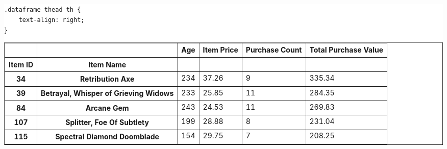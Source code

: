     .dataframe thead th {
        text-align: right;
    }
</style>
<table border="1" class="dataframe">
  <thead>
    <tr style="text-align: right;">
      <th></th>
      <th></th>
      <th>Age</th>
      <th>Item Price</th>
      <th>Purchase Count</th>
      <th>Total Purchase Value</th>
    </tr>
    <tr>
      <th>Item ID</th>
      <th>Item Name</th>
      <th></th>
      <th></th>
      <th></th>
      <th></th>
    </tr>
  </thead>
  <tbody>
    <tr>
      <th>34</th>
      <th>Retribution Axe</th>
      <td>234</td>
      <td>37.26</td>
      <td>9</td>
      <td>335.34</td>
    </tr>
    <tr>
      <th>39</th>
      <th>Betrayal, Whisper of Grieving Widows</th>
      <td>233</td>
      <td>25.85</td>
      <td>11</td>
      <td>284.35</td>
    </tr>
    <tr>
      <th>84</th>
      <th>Arcane Gem</th>
      <td>243</td>
      <td>24.53</td>
      <td>11</td>
      <td>269.83</td>
    </tr>
    <tr>
      <th>107</th>
      <th>Splitter, Foe Of Subtlety</th>
      <td>199</td>
      <td>28.88</td>
      <td>8</td>
      <td>231.04</td>
    </tr>
    <tr>
      <th>115</th>
      <th>Spectral Diamond Doomblade</th>
      <td>154</td>
      <td>29.75</td>
      <td>7</td>
      <td>208.25</td>
    </tr>